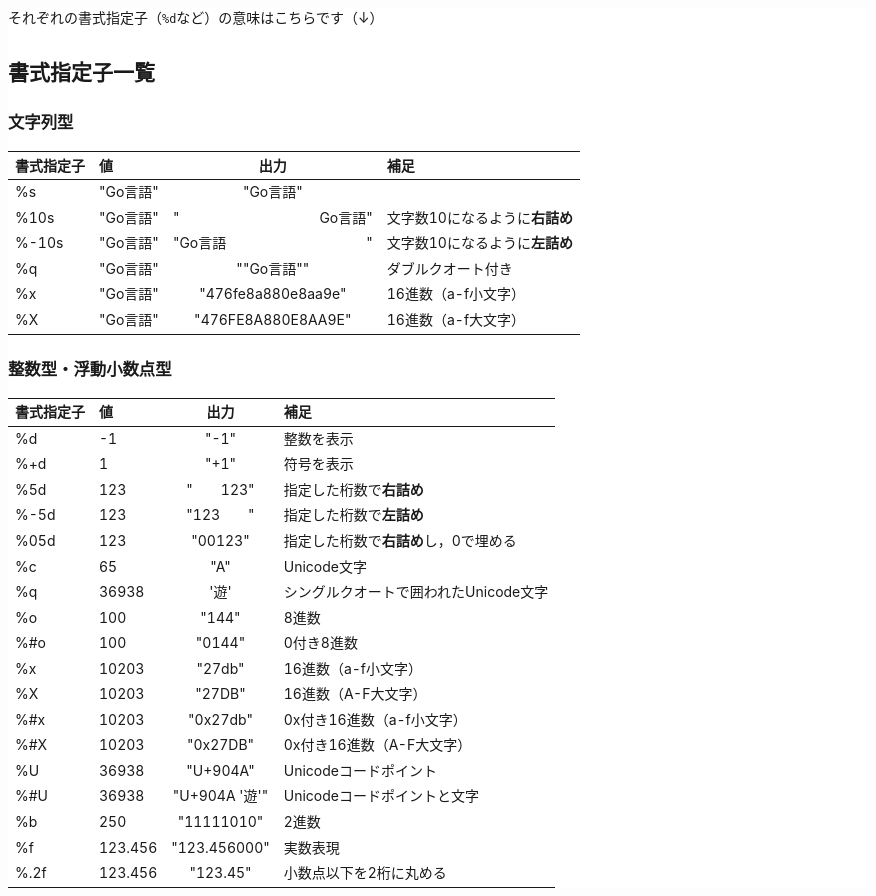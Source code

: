 それぞれの書式指定子（`%d`など）の意味はこちらです（↓）

## 書式指定子一覧
### 文字列型
| 書式指定子 | 値      |         出力         | 補足                 |
|:------|:-------|:------------------:|:-------------------|
| %s    | "Go言語" |       "Go言語"       |                    |
| %10s  | "Go言語" |  "　　　　　　　　　　Go言語"  | 文字数10になるように**右詰め** |
| %-10s | "Go言語" |  "Go言語　　　　　　　　　　"  | 文字数10になるように**左詰め** |
| %q    | "Go言語" |      ""Go言語""      | ダブルクオート付き          |
| %x    | "Go言語" | "476fe8a880e8aa9e" | 16進数（a-f小文字）       |
| %X    | "Go言語" | "476FE8A880E8AA9E" | 16進数（a-f大文字）       |

### 整数型・浮動小数点型
| 書式指定子 | 値       |      出力      | 補足                     |
|:------|:--------|:------------:|:-----------------------|
| %d 　  | -1      |     "-1"     | 整数を表示                  |
| %+d   | 1       |     "+1"     | 符号を表示                  |
| %5d   | 123     |   "　　123"    | 指定した桁数で**右詰め**         |
| %-5d  | 123     |   "123　　"    | 指定した桁数で**左詰め**         |
| %05d  | 123     |   "00123"    | 指定した桁数で**右詰め**し，0で埋める  |
| %c    | 65      |     "A"      | Unicode文字              |
| %q    | 36938   |     '遊'      | シングルクオートで囲われたUnicode文字 |
| %o    | 100     |    "144"     | 8進数                    |
| %#o   | 100     |    "0144"    | 0付き8進数                 |
| %x    | 10203   |    "27db"    | 16進数（a-f小文字）           |
| %X    | 10203   |    "27DB"    | 16進数（A-F大文字）           |
| %#x   | 10203   |   "0x27db"   | 0x付き16進数（a-f小文字）       |
| %#X   | 10203   |   "0x27DB"   | 0x付き16進数（A-F大文字）       |
| %U    | 36938   |   "U+904A"   | Unicodeコードポイント         |
| %#U   | 36938   | "U+904A '遊'" | Unicodeコードポイントと文字      |
| %b    | 250     |  "11111010"  | 2進数                    |
| %f    | 123.456 | "123.456000" | 実数表現                   |
| %.2f  | 123.456 |   "123.45"   | 小数点以下を2桁に丸める           |
